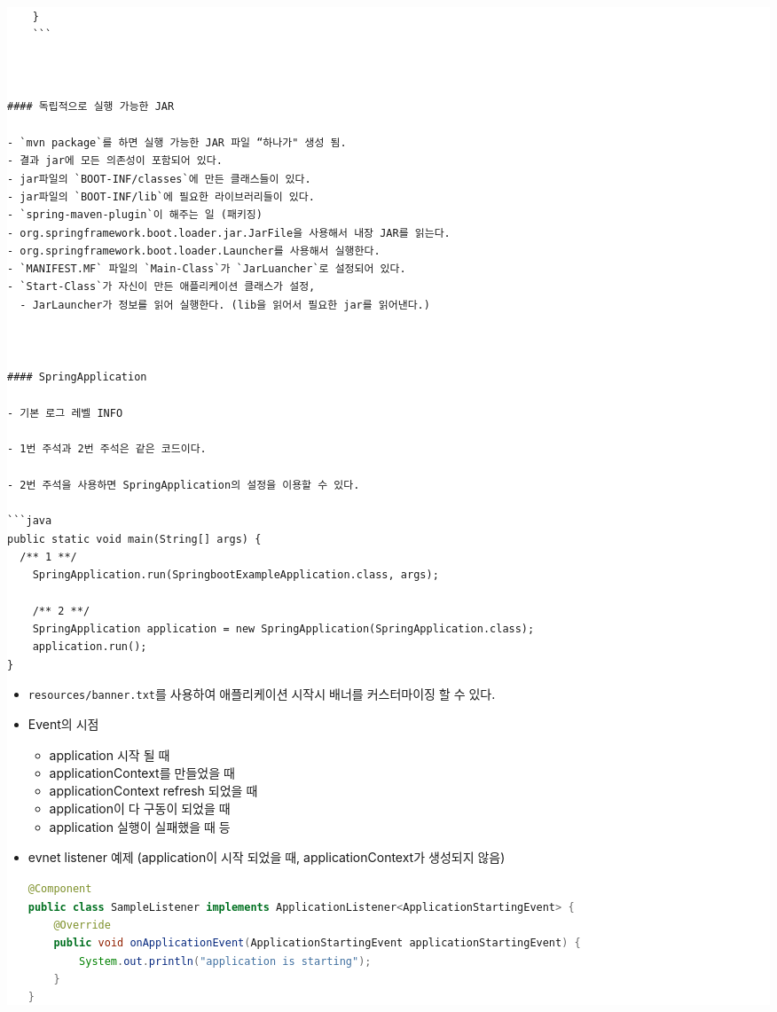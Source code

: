   ```
      }
      ```



#### 독립적으로 실행 가능한 JAR

- `mvn package`를 하면 실행 가능한 JAR 파일 “하나가" 생성 됨. 
  - 결과 jar에 모든 의존성이 포함되어 있다.
  - jar파일의 `BOOT-INF/classes`에 만든 클래스들이 있다.
  - jar파일의 `BOOT-INF/lib`에 필요한 라이브러리들이 있다.
- `spring-maven-plugin`이 해주는 일 (패키징)
- org.springframework.boot.loader.jar.JarFile을 사용해서 내장 JAR를 읽는다. 
- org.springframework.boot.loader.Launcher를 사용해서 실행한다.
- `MANIFEST.MF` 파일의 `Main-Class`가 `JarLuancher`로 설정되어 있다.
  - `Start-Class`가 자신이 만든 애플리케이션 클래스가 설정, 
    - JarLauncher가 정보를 읽어 실행한다. (lib을 읽어서 필요한 jar를 읽어낸다.)



#### SpringApplication

- 기본 로그 레벨 INFO

- 1번 주석과 2번 주석은 같은 코드이다.

  - 2번 주석을 사용하면 SpringApplication의 설정을 이용할 수 있다.

  ```java
  public static void main(String[] args) {
  	/** 1 **/
      SpringApplication.run(SpringbootExampleApplication.class, args);
      
      /** 2 **/
      SpringApplication application = new SpringApplication(SpringApplication.class);
      application.run();
  }
  ```

- `resources/banner.txt`를 사용하여 애플리케이션 시작시 배너를 커스터마이징 할 수 있다.

- Event의 시점

  - application 시작 될 때
  - applicationContext를 만들었을 때
  - applicationContext refresh 되었을 때
  - application이 다 구동이 되었을 때
  - application 실행이 실패했을 때 등

- evnet listener 예제 (application이 시작 되었을 때, applicationContext가 생성되지 않음)

  ```java
  @Component
  public class SampleListener implements ApplicationListener<ApplicationStartingEvent> {
      @Override
      public void onApplicationEvent(ApplicationStartingEvent applicationStartingEvent) {
          System.out.println("application is starting");
      }
  }
  ```
